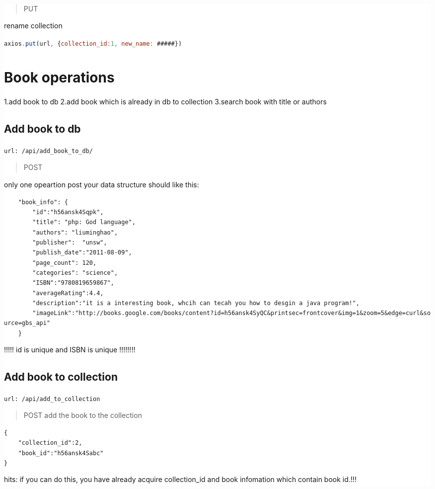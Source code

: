 >PUT 

rename collection

```js
axios.put(url, {collection_id:1, new_name: #####})
```



# Book operations

1.add book to db
2.add book which is already in db to collection
3.search book with title or authors


## Add book to db
```
url: /api/add_book_to_db/
```

>POST



only one opeartion post
your data structure should like this:
```
    "book_info": {
        "id":"h56ansk4Sqpk",
        "title": "php: God language",
        "authors": "liuminghao",
        "publisher":  "unsw",
        "publish_date":"2011-08-09",
        "page_count": 120,
        "categories": "science",
        "ISBN":"9780819659867",
        "averageRating":4.4,
        "description":"it is a interesting book, whcih can tecah you how to desgin a java program!",
        "imageLink":"http://books.google.com/books/content?id=h56ansk4SyQC&printsec=frontcover&img=1&zoom=5&edge=curl&source=gbs_api"
    }
```

!!!!! id is unique and ISBN is unique !!!!!!!!

## Add book to collection
```
url: /api/add_to_collection
```

>POST add the book to the collection


```
{
    "collection_id":2,
    "book_id":"h56ansk4Sabc"
}
```
hits:
if you can do this, you have already acquire collection_id and book infomation which contain book id.!!!
